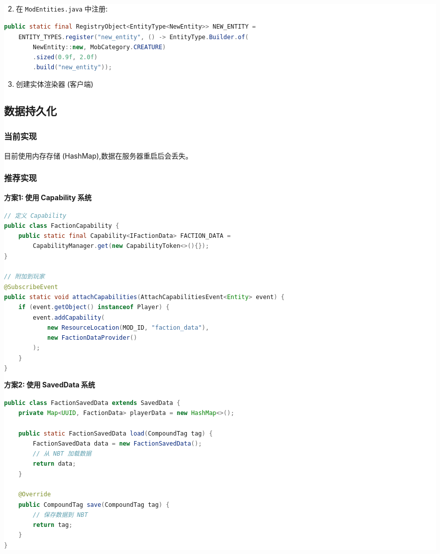 2. 在 `ModEntities.java` 中注册:

```java
public static final RegistryObject<EntityType<NewEntity>> NEW_ENTITY = 
    ENTITY_TYPES.register("new_entity", () -> EntityType.Builder.of(
        NewEntity::new, MobCategory.CREATURE)
        .sized(0.9f, 2.0f)
        .build("new_entity"));
```

3. 创建实体渲染器 (客户端)

## 数据持久化

### 当前实现

目前使用内存存储 (HashMap),数据在服务器重启后会丢失。

### 推荐实现

**方案1: 使用 Capability 系统**

```java
// 定义 Capability
public class FactionCapability {
    public static final Capability<IFactionData> FACTION_DATA = 
        CapabilityManager.get(new CapabilityToken<>(){});
}

// 附加到玩家
@SubscribeEvent
public static void attachCapabilities(AttachCapabilitiesEvent<Entity> event) {
    if (event.getObject() instanceof Player) {
        event.addCapability(
            new ResourceLocation(MOD_ID, "faction_data"),
            new FactionDataProvider()
        );
    }
}
```

**方案2: 使用 SavedData 系统**

```java
public class FactionSavedData extends SavedData {
    private Map<UUID, FactionData> playerData = new HashMap<>();
    
    public static FactionSavedData load(CompoundTag tag) {
        FactionSavedData data = new FactionSavedData();
        // 从 NBT 加载数据
        return data;
    }
    
    @Override
    public CompoundTag save(CompoundTag tag) {
        // 保存数据到 NBT
        return tag;
    }
}
```
